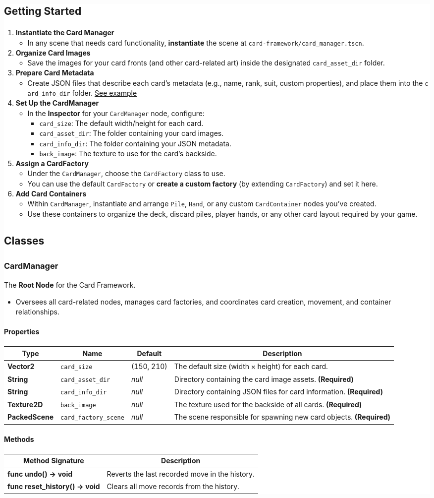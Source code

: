 
## Getting Started
1. **Instantiate the Card Manager**
   * In any scene that needs card functionality, **instantiate** the scene at `card-framework/card_manager.tscn`.
2. **Organize Card Images**
   * Save the images for your card fronts (and other card-related art) inside the designated `card_asset_dir` folder.
3. **Prepare Card Metadata**
   * Create JSON files that describe each card’s metadata (e.g., name, rank, suit, custom properties), and place them into the `card_info_dir` folder. [See example](#creating-card-info-json-files)
4. **Set Up the CardManager**
   * In the **Inspector** for your `CardManager` node, configure:
     * `card_size`: The default width/height for each card.
     * `card_asset_dir`: The folder containing your card images.
     * `card_info_dir`: The folder containing your JSON metadata.
     * `back_image`: The texture to use for the card’s backside.
5. **Assign a CardFactory**
   * Under the `CardManager`, choose the `CardFactory` class to use.
   * You can use the default `CardFactory` or **create a custom factory** (by extending `CardFactory`) and set it here.
6. **Add Card Containers**
   * Within `CardManager`, instantiate and arrange `Pile`, `Hand`, or any custom `CardContainer` nodes you’ve created.
   * Use these containers to organize the deck, discard piles, player hands, or any other card layout required by your game.


## Classes

### CardManager
The **Root Node** for the Card Framework.
* Oversees all card-related nodes, manages card factories, and coordinates card creation, movement, and container relationships.

#### Properties
| Type         | Name               | Default       | Description                                                 |
| ------------ | ------------------ | ------------- | ----------------------------------------------------------- |
| **Vector2**  | `card_size`       | (150, 210)    | The default size (width × height) for each card.            |
| **String**   | `card_asset_dir`  | *null*     | Directory containing the card image assets. **(Required)**                 |
| **String**   | `card_info_dir`   | *null*     | Directory containing JSON files for card information. **(Required)**      |
| **Texture2D**| `back_image`      | *null*      | The texture used for the backside of all cards. **(Required)**            |
| **PackedScene** | `card_factory_scene` | *null*  | The scene responsible for spawning new card objects. **(Required)**       |

#### Methods
| Method Signature        | Description                                        |
| ----------------------- | -------------------------------------------------- |
| **func undo() -> void** | Reverts the last recorded move in the history.    |
| **func reset_history() -> void** | Clears all move records from the history.       |
